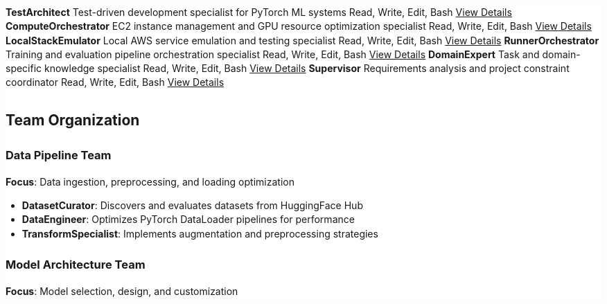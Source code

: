 <tr>
<td><strong>TestArchitect</strong></td>
<td>Test-driven development specialist for PyTorch ML systems</td>
<td>Read, Write, Edit, Bash</td>
<td><a href="agents/tests.md">View Details</a></td>
</tr>
<tr>
<td><strong>ComputeOrchestrator</strong></td>
<td>EC2 instance management and GPU resource optimization specialist</td>
<td>Read, Write, Edit, Bash</td>
<td><a href="agents/compute.md">View Details</a></td>
</tr>
<tr>
<td><strong>LocalStackEmulator</strong></td>
<td>Local AWS service emulation and testing specialist</td>
<td>Read, Write, Edit, Bash</td>
<td><a href="agents/localstack.md">View Details</a></td>
</tr>
<tr>
<td><strong>RunnerOrchestrator</strong></td>
<td>Training and evaluation pipeline orchestration specialist</td>
<td>Read, Write, Edit, Bash</td>
<td><a href="agents/runner.md">View Details</a></td>
</tr>
<tr>
<td><strong>DomainExpert</strong></td>
<td>Task and domain-specific knowledge specialist</td>
<td>Read, Write, Edit, Bash</td>
<td><a href="agents/expert.md">View Details</a></td>
</tr>
<tr>
<td><strong>Supervisor</strong></td>
<td>Requirements analysis and project constraint coordinator</td>
<td>Read, Write, Edit, Bash</td>
<td><a href="agents/supervisor.md">View Details</a></td>
</tr>
</tbody>
</table>

## Team Organization

### Data Pipeline Team
**Focus**: Data ingestion, preprocessing, and loading optimization

- **DatasetCurator**: Discovers and evaluates datasets from HuggingFace Hub
- **DataEngineer**: Optimizes PyTorch DataLoader pipelines for performance
- **TransformSpecialist**: Implements augmentation and preprocessing strategies

### Model Architecture Team
**Focus**: Model selection, design, and customization
